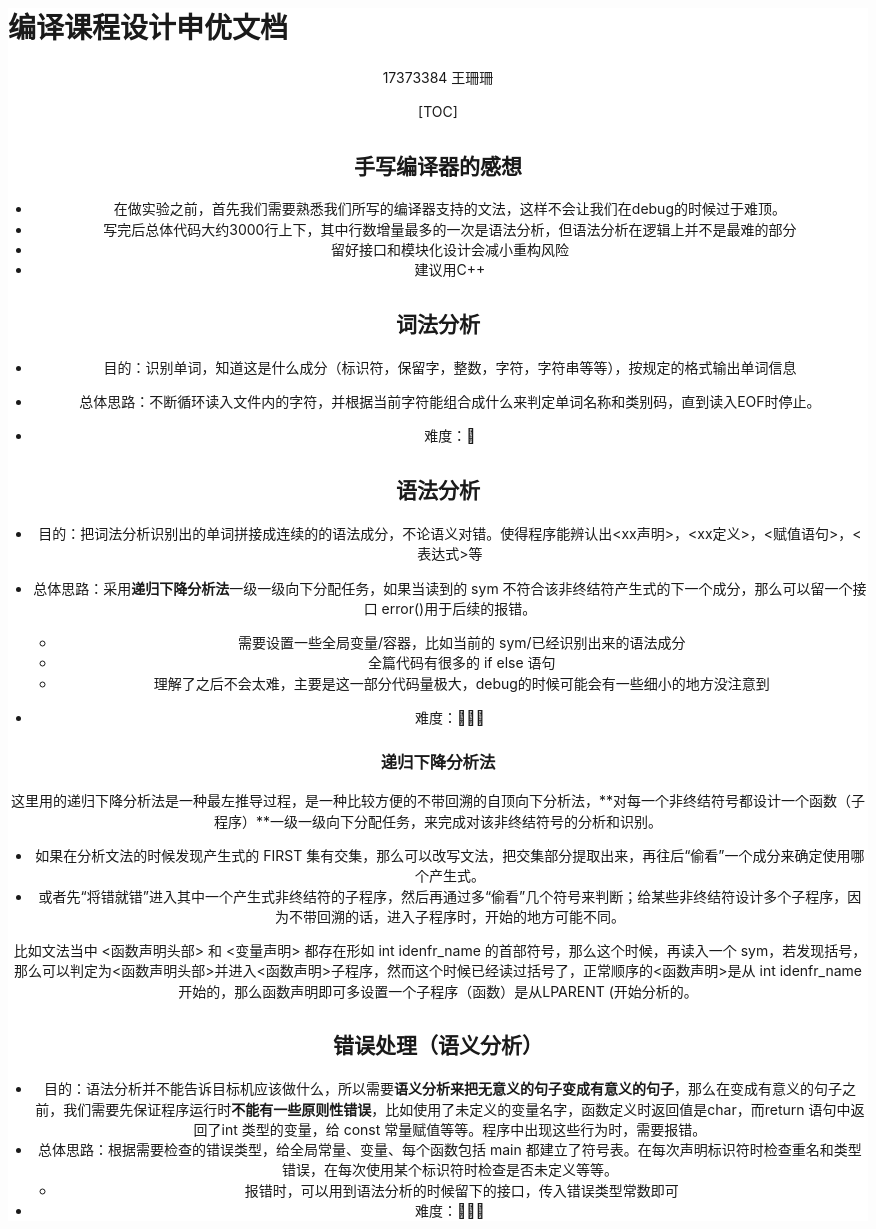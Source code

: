 # 编译课程设计申优文档

<center>17373384 王珊珊

[TOC]




## 手写编译器的感想

- 在做实验之前，首先我们需要熟悉我们所写的编译器支持的文法，这样不会让我们在debug的时候过于难顶。
- 写完后总体代码大约3000行上下，其中行数增量最多的一次是语法分析，但语法分析在逻辑上并不是最难的部分
- 留好接口和模块化设计会减小重构风险
- 建议用C++



## 词法分析

- 目的：识别单词，知道这是什么成分（标识符，保留字，整数，字符，字符串等等），按规定的格式输出单词信息

- 总体思路：不断循环读入文件内的字符，并根据当前字符能组合成什么来判定单词名称和类别码，直到读入EOF时停止。

- 难度：🌟



## 语法分析

- 目的：把词法分析识别出的单词拼接成连续的的语法成分，不论语义对错。使得程序能辨认出<xx声明>，<xx定义>，<赋值语句>，<表达式>等

- 总体思路：采用**递归下降分析法**一级一级向下分配任务，如果当读到的 sym 不符合该非终结符产生式的下一个成分，那么可以留一个接口 error()用于后续的报错。
  - 需要设置一些全局变量/容器，比如当前的 sym/已经识别出来的语法成分
  - 全篇代码有很多的 if else 语句
  - 理解了之后不会太难，主要是这一部分代码量极大，debug的时候可能会有一些细小的地方没注意到

- 难度：🌟🌟🌟



### 递归下降分析法

​	这里用的递归下降分析法是一种最左推导过程，是一种比较方便的不带回溯的自顶向下分析法，**对每一个非终结符号都设计一个函数（子程序）**一级一级向下分配任务，来完成对该非终结符号的分析和识别。

 - 如果在分析文法的时候发现产生式的 FIRST 集有交集，那么可以改写文法，把交集部分提取出来，再往后“偷看”一个成分来确定使用哪个产生式。
 - 或者先“将错就错”进入其中一个产生式非终结符的子程序，然后再通过多“偷看”几个符号来判断；给某些非终结符设计多个子程序，因为不带回溯的话，进入子程序时，开始的地方可能不同。

​	比如文法当中 <函数声明头部> 和 <变量声明> 都存在形如 int idenfr_name 的首部符号，那么这个时候，再读入一个 sym，若发现括号，那么可以判定为<函数声明头部>并进入<函数声明>子程序，然而这个时候已经读过括号了，正常顺序的<函数声明>是从 int idenfr_name 开始的，那么函数声明即可多设置一个子程序（函数）是从LPARENT (开始分析的。



## 错误处理（语义分析）

- 目的：语法分析并不能告诉目标机应该做什么，所以需要**语义分析来把无意义的句子变成有意义的句子**，那么在变成有意义的句子之前，我们需要先保证程序运行时**不能有一些原则性错误**，比如使用了未定义的变量名字，函数定义时返回值是char，而return 语句中返回了int 类型的变量，给 const 常量赋值等等。程序中出现这些行为时，需要报错。
- 总体思路：根据需要检查的错误类型，给全局常量、变量、每个函数包括 main 都建立了符号表。在每次声明标识符时检查重名和类型错误，在每次使用某个标识符时检查是否未定义等等。
  - 报错时，可以用到语法分析的时候留下的接口，传入错误类型常数即可
- 难度：🌟🌟🌟
